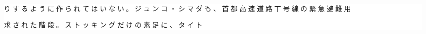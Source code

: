 り
す
る
よ
う
に
作
ら
れ
て
は
い
な
い
。
ジ
ュ
ン
コ
・
シ
マ
ダ
も
、
首
都
高
速
道
路
丅
号
線
の
緊
急
避
難
用

求
さ
れ
た
階
段
。
ス
ト
ッ
キ
ン
グ
だ
け
の
素
足
に
、
タ
イ
ト